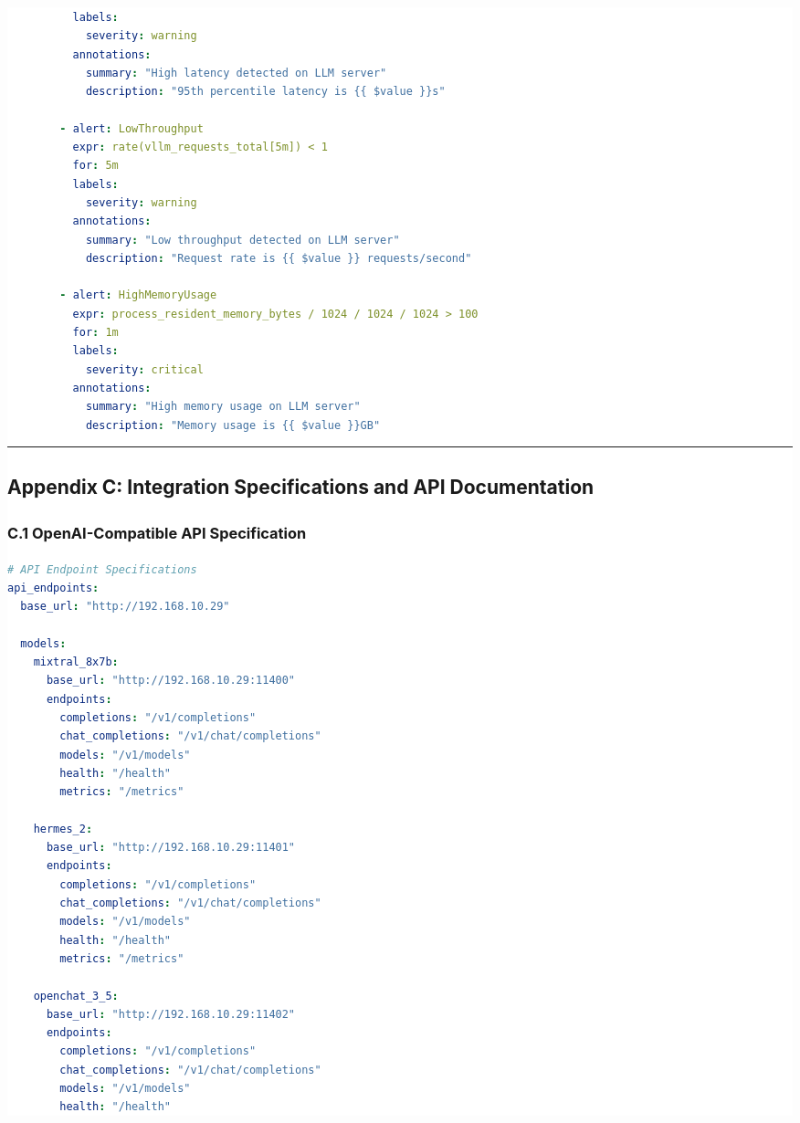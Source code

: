 ```yaml
          labels:
            severity: warning
          annotations:
            summary: "High latency detected on LLM server"
            description: "95th percentile latency is {{ $value }}s"
        
        - alert: LowThroughput
          expr: rate(vllm_requests_total[5m]) < 1
          for: 5m
          labels:
            severity: warning
          annotations:
            summary: "Low throughput detected on LLM server"
            description: "Request rate is {{ $value }} requests/second"
        
        - alert: HighMemoryUsage
          expr: process_resident_memory_bytes / 1024 / 1024 / 1024 > 100
          for: 1m
          labels:
            severity: critical
          annotations:
            summary: "High memory usage on LLM server"
            description: "Memory usage is {{ $value }}GB"
```

---

## Appendix C: Integration Specifications and API Documentation

### C.1 OpenAI-Compatible API Specification

```yaml
# API Endpoint Specifications
api_endpoints:
  base_url: "http://192.168.10.29"
  
  models:
    mixtral_8x7b:
      base_url: "http://192.168.10.29:11400"
      endpoints:
        completions: "/v1/completions"
        chat_completions: "/v1/chat/completions"
        models: "/v1/models"
        health: "/health"
        metrics: "/metrics"
    
    hermes_2:
      base_url: "http://192.168.10.29:11401"
      endpoints:
        completions: "/v1/completions"
        chat_completions: "/v1/chat/completions"
        models: "/v1/models"
        health: "/health"
        metrics: "/metrics"
    
    openchat_3_5:
      base_url: "http://192.168.10.29:11402"
      endpoints:
        completions: "/v1/completions"
        chat_completions: "/v1/chat/completions"
        models: "/v1/models"
        health: "/health"
```